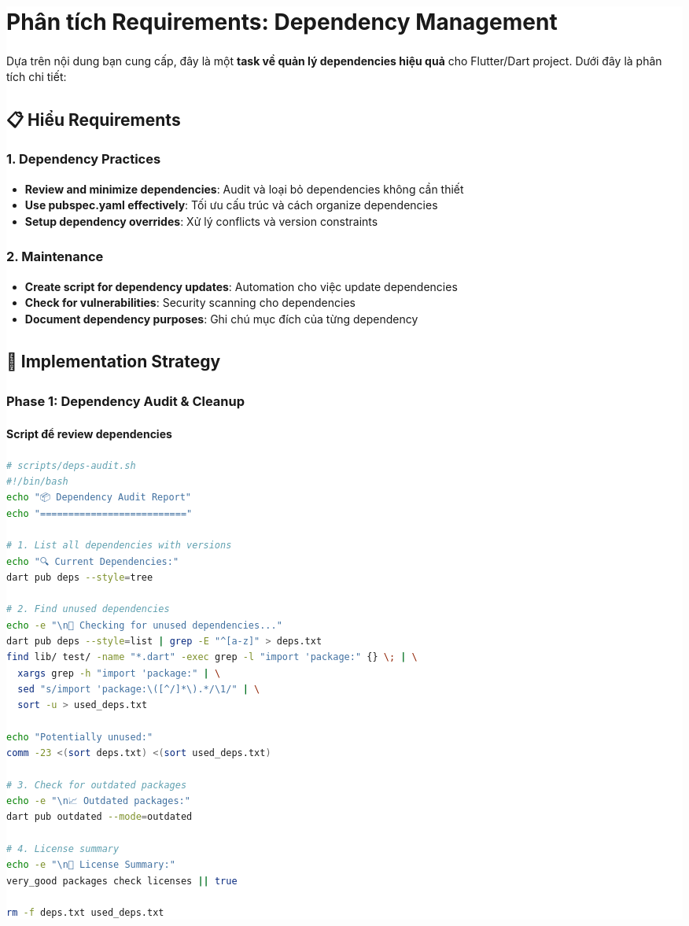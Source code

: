 # Phân tích Requirements: Dependency Management

Dựa trên nội dung bạn cung cấp, đây là một **task về quản lý dependencies hiệu quả** cho Flutter/Dart project. Dưới đây là phân tích chi tiết:

## **📋 Hiểu Requirements**

### **1. Dependency Practices**

- **Review and minimize dependencies**: Audit và loại bỏ dependencies không cần thiết
- **Use pubspec.yaml effectively**: Tối ưu cấu trúc và cách organize dependencies
- **Setup dependency overrides**: Xử lý conflicts và version constraints

### **2. Maintenance**

- **Create script for dependency updates**: Automation cho việc update dependencies
- **Check for vulnerabilities**: Security scanning cho dependencies
- **Document dependency purposes**: Ghi chú mục đích của từng dependency

## **🎯 Implementation Strategy**

### **Phase 1: Dependency Audit & Cleanup**

#### Script để review dependencies

```bash
# scripts/deps-audit.sh
#!/bin/bash
echo "📦 Dependency Audit Report"
echo "=========================="

# 1. List all dependencies with versions
echo "🔍 Current Dependencies:"
dart pub deps --style=tree

# 2. Find unused dependencies
echo -e "\n🚮 Checking for unused dependencies..."
dart pub deps --style=list | grep -E "^[a-z]" > deps.txt
find lib/ test/ -name "*.dart" -exec grep -l "import 'package:" {} \; | \
  xargs grep -h "import 'package:" | \
  sed "s/import 'package:\([^/]*\).*/\1/" | \
  sort -u > used_deps.txt

echo "Potentially unused:"
comm -23 <(sort deps.txt) <(sort used_deps.txt)

# 3. Check for outdated packages
echo -e "\n📈 Outdated packages:"
dart pub outdated --mode=outdated

# 4. License summary
echo -e "\n📜 License Summary:"
very_good packages check licenses || true

rm -f deps.txt used_deps.txt
```
